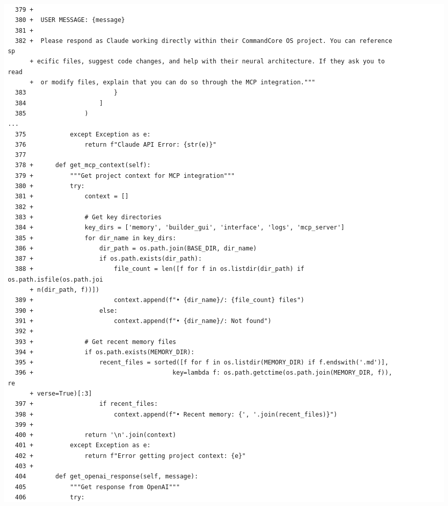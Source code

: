        379 +
       380 +  USER MESSAGE: {message}
       381 +
       382 +  Please respond as Claude working directly within their CommandCore OS project. You can reference
     sp
           + ecific files, suggest code changes, and help with their neural architecture. If they ask you to
     read
           +  or modify files, explain that you can do so through the MCP integration."""
       383                        }
       384                    ]
       385                )
     ...
       375            except Exception as e:
       376                return f"Claude API Error: {str(e)}"
       377
       378 +      def get_mcp_context(self):
       379 +          """Get project context for MCP integration"""
       380 +          try:
       381 +              context = []
       382 +
       383 +              # Get key directories
       384 +              key_dirs = ['memory', 'builder_gui', 'interface', 'logs', 'mcp_server']
       385 +              for dir_name in key_dirs:
       386 +                  dir_path = os.path.join(BASE_DIR, dir_name)
       387 +                  if os.path.exists(dir_path):
       388 +                      file_count = len([f for f in os.listdir(dir_path) if
     os.path.isfile(os.path.joi
           + n(dir_path, f))])
       389 +                      context.append(f"• {dir_name}/: {file_count} files")
       390 +                  else:
       391 +                      context.append(f"• {dir_name}/: Not found")
       392 +
       393 +              # Get recent memory files
       394 +              if os.path.exists(MEMORY_DIR):
       395 +                  recent_files = sorted([f for f in os.listdir(MEMORY_DIR) if f.endswith('.md')],
       396 +                                      key=lambda f: os.path.getctime(os.path.join(MEMORY_DIR, f)),
     re
           + verse=True)[:3]
       397 +                  if recent_files:
       398 +                      context.append(f"• Recent memory: {', '.join(recent_files)}")
       399 +
       400 +              return '\n'.join(context)
       401 +          except Exception as e:
       402 +              return f"Error getting project context: {e}"
       403 +
       404        def get_openai_response(self, message):
       405            """Get response from OpenAI"""
       406            try:
